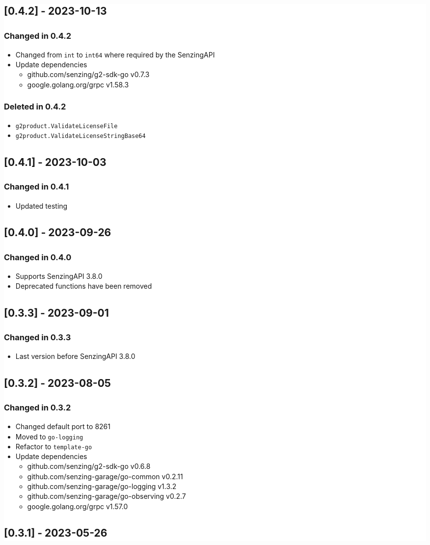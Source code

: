 ## [0.4.2] - 2023-10-13

### Changed in 0.4.2

- Changed from `int` to `int64` where required by the SenzingAPI
- Update dependencies
  - github.com/senzing/g2-sdk-go v0.7.3
  - google.golang.org/grpc v1.58.3

### Deleted in 0.4.2

- `g2product.ValidateLicenseFile`
- `g2product.ValidateLicenseStringBase64`

## [0.4.1] - 2023-10-03

### Changed in 0.4.1

- Updated testing

## [0.4.0] - 2023-09-26

### Changed in 0.4.0

- Supports SenzingAPI 3.8.0
- Deprecated functions have been removed

## [0.3.3] - 2023-09-01

### Changed in 0.3.3

- Last version before SenzingAPI 3.8.0

## [0.3.2] - 2023-08-05

### Changed in 0.3.2

- Changed default port to 8261
- Moved to `go-logging`
- Refactor to `template-go`
- Update dependencies
  - github.com/senzing/g2-sdk-go v0.6.8
  - github.com/senzing-garage/go-common v0.2.11
  - github.com/senzing-garage/go-logging v1.3.2
  - github.com/senzing-garage/go-observing v0.2.7
  - google.golang.org/grpc v1.57.0

## [0.3.1] - 2023-05-26


[Keep a Changelog]: https://keepachangelog.com/en/1.0.0/
[markdownlint]: https://dlaa.me/markdownlint/
[Semantic Versioning]: https://semver.org/spec/v2.0.0.html